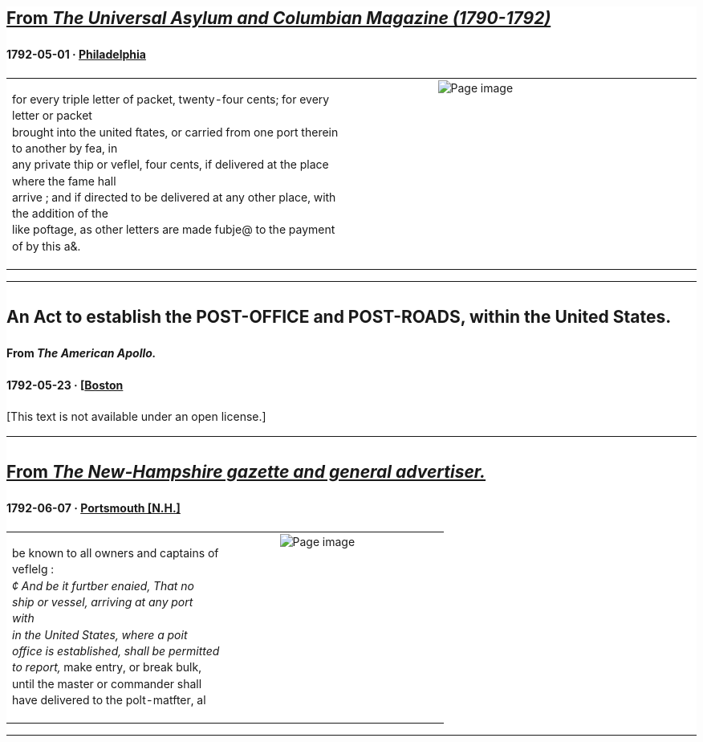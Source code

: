 ## [From _The Universal Asylum and Columbian Magazine (1790-1792)_](https://archive.org/details/sim_universal-asylum-and-columbian-magazine_1792-05_8/page/n56/mode/1up?view=theater)

#### 1792-05-01 &middot; [Philadelphia](http://dbpedia.org/resource/Philadelphia)

<table style="width: 100%;"><tr><td style="width: 50%">

  
for every triple letter of packet, twenty-four cents; for every letter or packet  
brought into the united ftates, or carried from one port therein to another by fea, in  
any private thip or veflel, four cents, if delivered at the place where the fame hall  
arrive ; and if directed to be delivered at any other place, with the addition of the  
like poftage, as other letters are made fubje@ to the payment of by this a&amp;.
</td><td style="width: 50%; max-height: 75%; margin: auto; display: block;">
<img alt="Page image" src="https://iiif.archive.org/image/iiif/2/sim_universal-asylum-and-columbian-magazine_1792-05_8%2Fsim_universal-asylum-and-columbian-magazine_1792-05_8_jp2.zip%2Fsim_universal-asylum-and-columbian-magazine_1792-05_8_jp2%2Fsim_universal-asylum-and-columbian-magazine_1792-05_8_0056.jp2/pct:4.7976011994003,58.46938775510204,64.16791604197901,6.479591836734694/600,/0/default.jpg"/>
</td>
</tr></table>

---

## An Act to establish the POST-OFFICE and POST-ROADS, within the United States.

#### From _The American Apollo._

#### 1792-05-23 &middot; [[Boston](http://dbpedia.org/resource/Boston)

[This text is not available under an open license.]

---

## [From _The New-Hampshire gazette and general advertiser._](https://www.loc.gov/resource/sn83025587/1792-06-07/ed-1/?sp=3)

#### 1792-06-07 &middot; [Portsmouth [N.H.]](http://dbpedia.org/resource/Portsmouth%2C_New_Hampshire)

<table style="width: 100%;"><tr><td style="width: 50%">

  
be known to all owners and captains of  
veflelg :  
*¢ And be it furtber enaied, That no  
ship or vessel, arriving at any port with­  
in the United States, where a poit­  
office is established, shall be permitted  
to report,* make entry, or break bulk,  
until the master or commander shall  
have delivered to the polt-matfter, al
</td><td style="width: 50%; max-height: 75%; margin: auto; display: block;">
<img alt="Page image" src="https://tile.loc.gov/image-services/iiif/service:ndnp:nhd:batch_nhd_bondcliff_ver01:data:sn83025587:00517015131:1792060701:1025/pct:49.867947178871546,77.26406101048617,20.43217286914766,7.451541150301875/!600,600/0/default.jpg"/>
</td>
</tr></table>

---